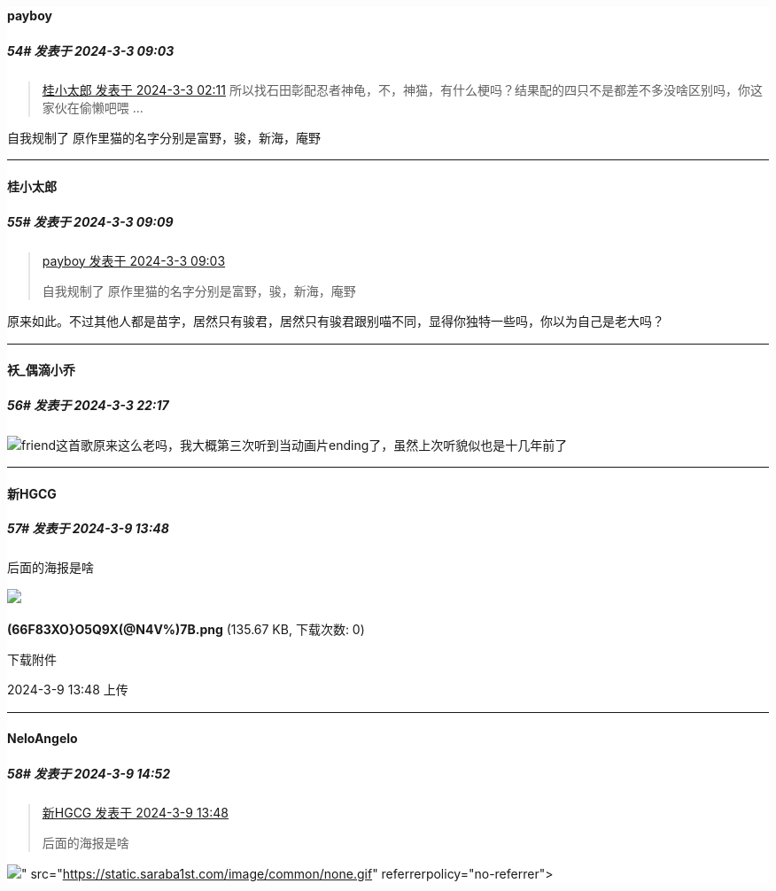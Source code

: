 ####  payboy  
##### 54#       发表于 2024-3-3 09:03

<blockquote><a href="httphttps://bbs.saraba1st.com/2b/forum.php?mod=redirect&amp;goto=findpost&amp;pid=64129129&amp;ptid=2156413" target="_blank">桂小太郎 发表于 2024-3-3 02:11</a>
所以找石田彰配忍者神龟，不，神猫，有什么梗吗？结果配的四只不是都差不多没啥区别吗，你这家伙在偷懒吧喂 ...</blockquote>
自我规制了 原作里猫的名字分别是富野，骏，新海，庵野


*****

####  桂小太郎  
##### 55#       发表于 2024-3-3 09:09

<blockquote><a href="httphttps://bbs.saraba1st.com/2b/forum.php?mod=redirect&amp;goto=findpost&amp;pid=64129646&amp;ptid=2156413" target="_blank">payboy 发表于 2024-3-3 09:03</a>

自我规制了 原作里猫的名字分别是富野，骏，新海，庵野</blockquote>
原来如此。不过其他人都是苗字，居然只有骏君，居然只有骏君跟别喵不同，显得你独特一些吗，你以为自己是老大吗？


*****

####  袄_偶滴小乔  
##### 56#       发表于 2024-3-3 22:17

<img src="https://static.saraba1st.com/image/smiley/face2017/009.gif" referrerpolicy="no-referrer">friend这首歌原来这么老吗，我大概第三次听到当动画片ending了，虽然上次听貌似也是十几年前了

*****

####  新HGCG  
##### 57#       发表于 2024-3-9 13:48

后面的海报是啥

<img src="https://img.saraba1st.com/forum/202403/09/134847nc2y9m1m7z89w732.png" referrerpolicy="no-referrer">

<strong>(66F83XO}O5Q9X(@N4V%)7B.png</strong> (135.67 KB, 下载次数: 0)

下载附件

2024-3-9 13:48 上传


*****

####  NeloAngelo  
##### 58#       发表于 2024-3-9 14:52

<blockquote><a href="httphttps://bbs.saraba1st.com/2b/forum.php?mod=redirect&amp;goto=findpost&amp;pid=64198577&amp;ptid=2156413" target="_blank">新HGCG 发表于 2024-3-9 13:48</a>

后面的海报是啥</blockquote>

<img src="https://img.saraba1st.com/forum/202403/09/145154eq5yjiyhsl35iqiq.jpeg" referrerpolicy="no-referrer">" src="https://static.saraba1st.com/image/common/none.gif" referrerpolicy="no-referrer">

